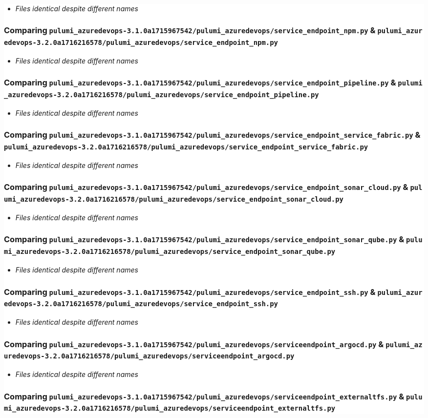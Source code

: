  * *Files identical despite different names*

### Comparing `pulumi_azuredevops-3.1.0a1715967542/pulumi_azuredevops/service_endpoint_npm.py` & `pulumi_azuredevops-3.2.0a1716216578/pulumi_azuredevops/service_endpoint_npm.py`

 * *Files identical despite different names*

### Comparing `pulumi_azuredevops-3.1.0a1715967542/pulumi_azuredevops/service_endpoint_pipeline.py` & `pulumi_azuredevops-3.2.0a1716216578/pulumi_azuredevops/service_endpoint_pipeline.py`

 * *Files identical despite different names*

### Comparing `pulumi_azuredevops-3.1.0a1715967542/pulumi_azuredevops/service_endpoint_service_fabric.py` & `pulumi_azuredevops-3.2.0a1716216578/pulumi_azuredevops/service_endpoint_service_fabric.py`

 * *Files identical despite different names*

### Comparing `pulumi_azuredevops-3.1.0a1715967542/pulumi_azuredevops/service_endpoint_sonar_cloud.py` & `pulumi_azuredevops-3.2.0a1716216578/pulumi_azuredevops/service_endpoint_sonar_cloud.py`

 * *Files identical despite different names*

### Comparing `pulumi_azuredevops-3.1.0a1715967542/pulumi_azuredevops/service_endpoint_sonar_qube.py` & `pulumi_azuredevops-3.2.0a1716216578/pulumi_azuredevops/service_endpoint_sonar_qube.py`

 * *Files identical despite different names*

### Comparing `pulumi_azuredevops-3.1.0a1715967542/pulumi_azuredevops/service_endpoint_ssh.py` & `pulumi_azuredevops-3.2.0a1716216578/pulumi_azuredevops/service_endpoint_ssh.py`

 * *Files identical despite different names*

### Comparing `pulumi_azuredevops-3.1.0a1715967542/pulumi_azuredevops/serviceendpoint_argocd.py` & `pulumi_azuredevops-3.2.0a1716216578/pulumi_azuredevops/serviceendpoint_argocd.py`

 * *Files identical despite different names*

### Comparing `pulumi_azuredevops-3.1.0a1715967542/pulumi_azuredevops/serviceendpoint_externaltfs.py` & `pulumi_azuredevops-3.2.0a1716216578/pulumi_azuredevops/serviceendpoint_externaltfs.py`
